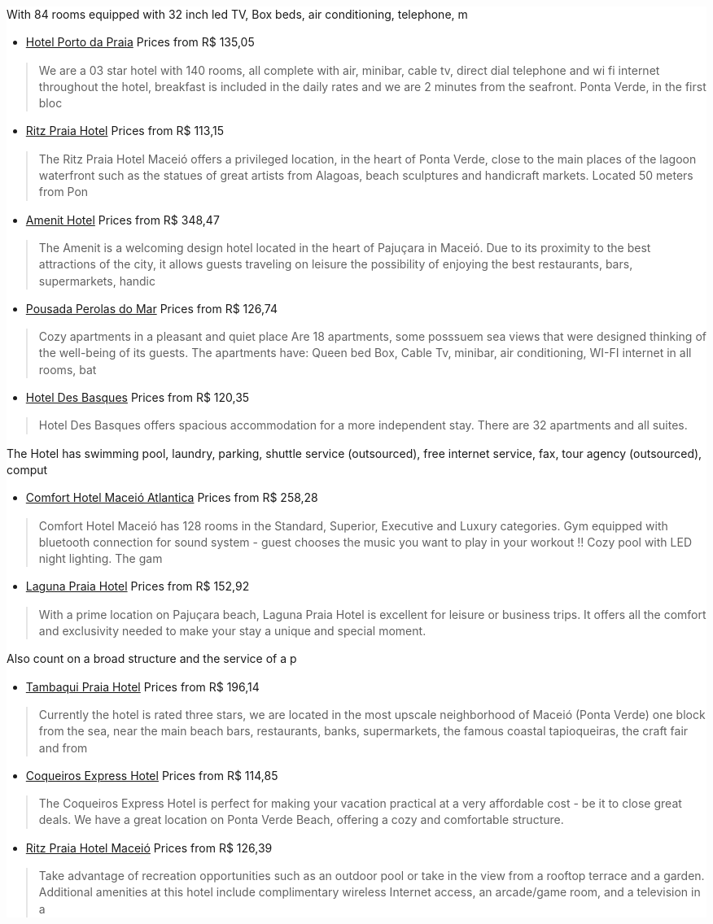 With 84 rooms equipped with 32 inch led TV, Box beds, air conditioning, telephone, m
-    [Hotel Porto da Praia](https://us.hurb.com/hotels/maceio/hotel-porto-da-praia-OMN-2174?cmp=18055) Prices from R$ 135,05
   > We are a 03 star hotel with 140 rooms, all complete with air, minibar, cable tv, direct dial telephone and wi fi internet throughout the hotel, breakfast is included in the daily rates and we are 2 minutes from the seafront. Ponta Verde, in the first bloc
-    [Ritz Praia Hotel](https://us.hurb.com/hotels/maceio/ritz-praia-hotel-OMN-2216?cmp=18055) Prices from R$ 113,15
   > The Ritz Praia Hotel Maceió offers a privileged location, in the heart of Ponta Verde, close to the main places of the lagoon waterfront such as the statues of great artists from Alagoas, beach sculptures and handicraft markets.
Located 50 meters from Pon
-    [Amenit Hotel](https://us.hurb.com/hotels/maceio/amenit-hotel-OMN-5416?cmp=18055) Prices from R$ 348,47
   > The Amenit is a welcoming design hotel located in the heart of Pajuçara in Maceió. Due to its proximity to the best attractions of the city, it allows guests traveling on leisure the possibility of enjoying the best restaurants, bars, supermarkets, handic
-    [Pousada Perolas do Mar](https://us.hurb.com/hotels/maceio/pousada-perolas-do-mar-OMN-3349?cmp=18055) Prices from R$ 126,74
   > Cozy apartments in a pleasant and quiet place Are 18 apartments, some posssuem sea views that were designed thinking of the well-being of its guests. The apartments have: Queen bed Box, Cable Tv, minibar, air conditioning, WI-FI internet in all rooms, bat
-    [Hotel Des Basques](https://us.hurb.com/hotels/maceio/hotel-des-basques-OMN-6274?cmp=18055) Prices from R$ 120,35
   > Hotel Des Basques offers spacious accommodation for a more independent stay. There are 32 apartments and all suites.

The Hotel has swimming pool, laundry, parking, shuttle service (outsourced), free internet service, fax, tour agency (outsourced), comput
-    [Comfort Hotel Maceió Atlantica](https://us.hurb.com/hotels/maceio/comfort-hotel-maceio-atlantica-OMN-6593?cmp=18055) Prices from R$ 258,28
   > Comfort Hotel Maceió has 128 rooms in the Standard, Superior, Executive and Luxury categories. Gym equipped with bluetooth connection for sound system - guest chooses the music you want to play in your workout !! Cozy pool with LED night lighting. The gam
-    [Laguna Praia Hotel](https://us.hurb.com/hotels/maceio/laguna-praia-hotel-OMN-5965?cmp=18055) Prices from R$ 152,92
   > With a prime location on Pajuçara beach, Laguna Praia Hotel is excellent for leisure or business trips. It offers all the comfort and exclusivity needed to make your stay a unique and special moment.

Also count on a broad structure and the service of a p
-    [Tambaqui Praia Hotel](https://us.hurb.com/hotels/maceio/tambaqui-praia-hotel-OMN-1501?cmp=18055) Prices from R$ 196,14
   > Currently the hotel is rated three stars, we are located in the most upscale neighborhood of Maceió (Ponta Verde) one block from the sea, near the main beach bars, restaurants, banks, supermarkets, the famous coastal tapioqueiras, the craft fair and from 
-    [Coqueiros Express Hotel](https://us.hurb.com/hotels/maceio/coqueiros-express-hotel-OMN-2161?cmp=18055) Prices from R$ 114,85
   > The Coqueiros Express Hotel is perfect for making your vacation practical at a very affordable cost - be it to close great deals. We have a great location on Ponta Verde Beach, offering a cozy and comfortable structure.
-    [Ritz Praia Hotel Maceió](https://us.hurb.com/hotels/maceio/ritz-praia-hotel-maceio-JNP-JP155018?cmp=18055) Prices from R$ 126,39
   > Take advantage of recreation opportunities such as an outdoor pool or take in the view from a rooftop terrace and a garden. Additional amenities at this hotel include complimentary wireless Internet access, an arcade/game room, and a television in a 

